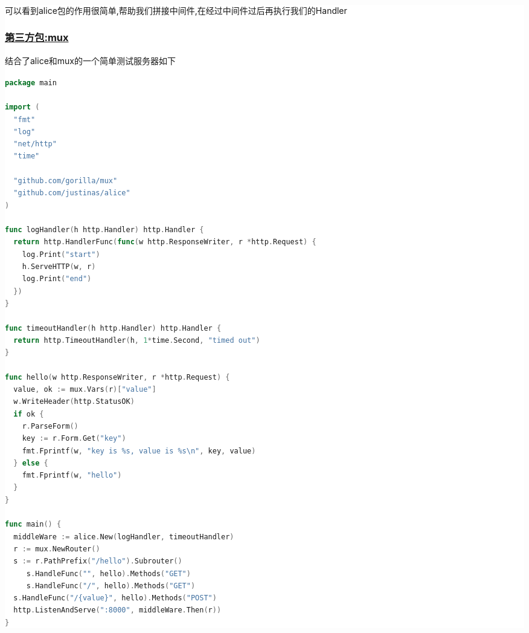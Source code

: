 
可以看到alice包的作用很简单,帮助我们拼接中间件,在经过中间件过后再执行我们的Handler

### [第三方包:mux](https://github.com/gorilla/mux)

结合了alice和mux的一个简单测试服务器如下

 ```Go
 package main
 
 import (
   "fmt"
   "log"
   "net/http"
   "time"
 
   "github.com/gorilla/mux"
   "github.com/justinas/alice"
 )
 
 func logHandler(h http.Handler) http.Handler {
   return http.HandlerFunc(func(w http.ResponseWriter, r *http.Request) {
     log.Print("start")
     h.ServeHTTP(w, r)
     log.Print("end")
   })
 }
 
 func timeoutHandler(h http.Handler) http.Handler {
   return http.TimeoutHandler(h, 1*time.Second, "timed out")
 }
 
 func hello(w http.ResponseWriter, r *http.Request) {
   value, ok := mux.Vars(r)["value"]
   w.WriteHeader(http.StatusOK)
   if ok {
     r.ParseForm()
     key := r.Form.Get("key")
     fmt.Fprintf(w, "key is %s, value is %s\n", key, value)
   } else {
     fmt.Fprintf(w, "hello")
   }
 }
 
 func main() {
   middleWare := alice.New(logHandler, timeoutHandler)
   r := mux.NewRouter()
   s := r.PathPrefix("/hello").Subrouter()
      s.HandleFunc("", hello).Methods("GET")
      s.HandleFunc("/", hello).Methods("GET")
   s.HandleFunc("/{value}", hello).Methods("POST")
   http.ListenAndServe(":8000", middleWare.Then(r))
 }
 ```
